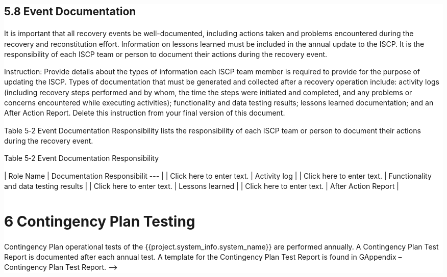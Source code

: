 ## 5.8 Event Documentation

It is important that all recovery events be well-documented, including actions taken and problems encountered during the recovery and reconstitution effort.  Information on lessons learned must be included in the annual update to the ISCP.  It is the responsibility of each ISCP team or person to document their actions during the recovery event.

Instruction: Provide details about the types of information each ISCP team member is required to provide for the purpose of updating the ISCP.  Types of documentation that must be generated and collected after a recovery operation include: activity logs (including recovery steps performed and by whom, the time the steps were initiated and completed, and any problems or concerns encountered while executing activities); functionality and data testing results; lessons learned documentation; and an After Action Report.
Delete this instruction from your final version of this document.

Table 5‑2 Event Documentation Responsibility lists the responsibility of each ISCP team or person to document their actions during the recovery event.

Table 5‑2 Event Documentation Responsibility

| Role Name | Documentation Responsibilit --- |
| Click here to enter text. | Activity log |
| Click here to enter text. | Functionality and data testing results |
| Click here to enter text. | Lessons learned |
| Click here to enter text. | After Action Report |

# 6 Contingency Plan Testing

Contingency Plan operational tests of the {{project.system_info.system_name}} are performed annually.  A Contingency Plan Test Report is documented after each annual test.  A template for the Contingency Plan Test Report is found in GAppendix – Contingency Plan Test Report.
-->

<!--
# Appendices

Appendix A Acronyms and Definitions

Appendix B Key Personnel and Team Member Contact List

Appendix C Vendor Contact List

Appendix D Alternate Storage, Processing, &amp; Telecommunications Site Information

Appendix E Alternate Processing Procedures

Appendix F System Validation Test Plan

Appendix G Contingency Plan Test Report
